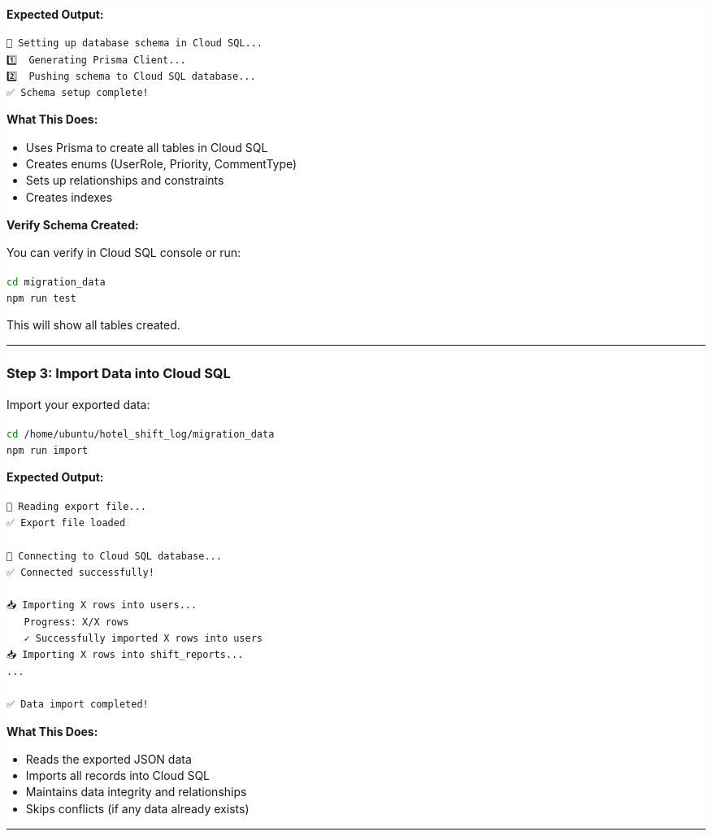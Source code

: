 **Expected Output:**
```
🔧 Setting up database schema in Cloud SQL...
1️⃣  Generating Prisma Client...
2️⃣  Pushing schema to Cloud SQL database...
✅ Schema setup complete!
```

**What This Does:**
- Uses Prisma to create all tables in Cloud SQL
- Creates enums (UserRole, Priority, CommentType)
- Sets up relationships and constraints
- Creates indexes

**Verify Schema Created:**

You can verify in Cloud SQL console or run:

```bash
cd migration_data
npm run test
```

This will show all tables created.

---

### Step 3: Import Data into Cloud SQL

Import your exported data:

```bash
cd /home/ubuntu/hotel_shift_log/migration_data
npm run import
```

**Expected Output:**
```
📖 Reading export file...
✅ Export file loaded

🔌 Connecting to Cloud SQL database...
✅ Connected successfully!

📥 Importing X rows into users...
   Progress: X/X rows
   ✓ Successfully imported X rows into users
📥 Importing X rows into shift_reports...
...

✅ Data import completed!
```

**What This Does:**
- Reads the exported JSON data
- Imports all records into Cloud SQL
- Maintains data integrity and relationships
- Skips conflicts (if any data already exists)

---
